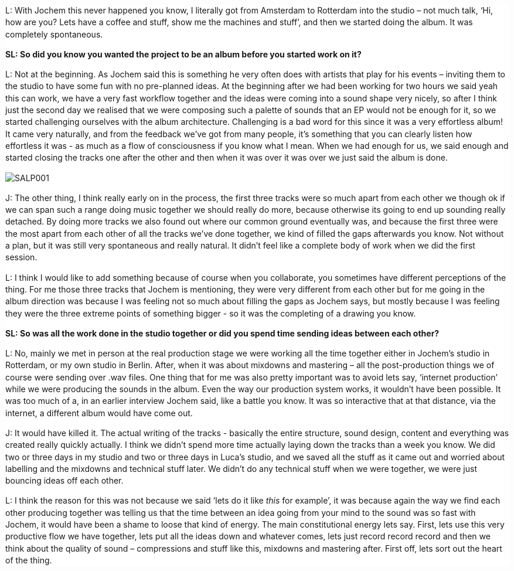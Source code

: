 L: With Jochem this never happened you know, I literally got from Amsterdam to Rotterdam into the studio – not much talk, ‘Hi, how are you? Lets have a coffee and stuff, show me the machines and stuff’, and then we started doing the album. It was completely spontaneous.

**SL: So did you know you wanted the project to be an album before you started work on it?**

L: Not at the beginning. As Jochem said this is something he very often does with artists that play for his events – inviting them to the studio to have some fun with no pre-planned ideas. At the beginning after we had been working for two hours we said yeah this can work, we have a very fast workflow together and the ideas were coming into a sound shape very nicely, so after I think just the second day we realised that we were composing such a palette of sounds that an EP would not be enough for it, so we started challenging ourselves with the album architecture. Challenging is a bad word for this since it was a very effortless album! It came very naturally, and from the feedback we’ve got from many people, it’s something that you can clearly listen how effortless it was - as much as a flow of consciousness if you know what I mean. When we had enough for us, we said enough and started closing the tracks one after the other and then when it was over it was over we just said the album is done.

![SALP001](http://farm4.staticflickr.com/3671/9167555614_e71e0fc592_m.jpg)

J: The other thing, I think really early on in the process, the first three tracks were so much apart from each other we though ok if we can span such a range doing music together we should really do more, because otherwise its going to end up sounding really detached. By doing more tracks we also found out where our common ground eventually was, and because the first three were the most apart from each other of all the tracks we’ve done together, we kind of filled the gaps afterwards you know. Not without a plan, but it was still very spontaneous and really natural. It didn’t feel like a complete body of work when we did the first session.

L: I think I would like to add something because of course when you collaborate, you sometimes have different perceptions of the thing. For me those three tracks that Jochem is mentioning, they were very different from each other but for me going in the album direction was because I was feeling not so much about filling the gaps as Jochem says, but mostly because I was feeling they were the three extreme points of something bigger - so it was the completing of a drawing you know.

**SL: So was all the work done in the studio together or did you spend time sending ideas between each other?**

L: No, mainly we met in person at the real production stage we were working all the time together either in Jochem’s studio in Rotterdam, or my own studio in Berlin. After, when it was about mixdowns and mastering – all the post-production things we of course were sending over .wav files. One thing that for me was also pretty important was to avoid lets say, ‘internet production’ while we were producing the sounds in the album. Even the way our production system works, it wouldn’t have been possible. It was too much of a, in an earlier interview Jochem said, like a battle you know. It was so interactive that at that distance, via the internet, a different album would have come out.

J: It would have killed it. The actual writing of the tracks - basically the entire structure, sound design, content and everything was created really quickly actually. I think we didn’t spend more time actually laying down the tracks than a week you know. We did two or three days in my studio and two or three days in Luca’s studio, and we saved all the stuff as it came out and worried about labelling and the mixdowns and technical stuff later. We didn’t do any technical stuff when we were together, we were just bouncing ideas off each other.

L: I think the reason for this was not because we said &#8216;lets do it like <em>this </em>for example&#8217;, it was because again the way we find each other producing together was telling us that the time between an idea going from your mind to the sound was so fast with Jochem, it would have been a shame to loose that kind of energy. The main constitutional energy lets say. First, lets use this very productive flow we have together, lets put all the ideas down and whatever comes, lets just record record record and then we think about the quality of sound – compressions and stuff like this, mixdowns and mastering after. First off, lets sort out the heart of the thing.
